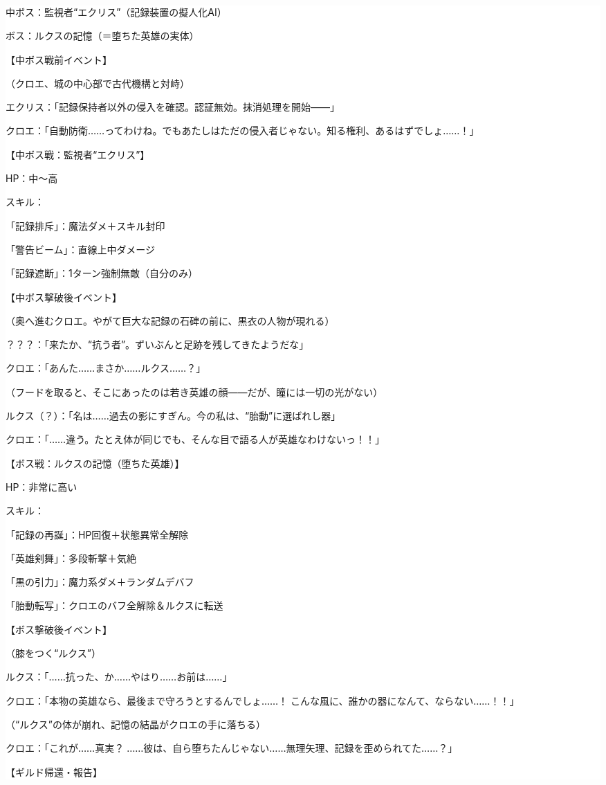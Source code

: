 中ボス：監視者“エクリス”（記録装置の擬人化AI）

ボス：ルクスの記憶（＝堕ちた英雄の実体）

【中ボス戦前イベント】

（クロエ、城の中心部で古代機構と対峙）

エクリス：「記録保持者以外の侵入を確認。認証無効。抹消処理を開始――」

クロエ：「自動防衛……ってわけね。でもあたしはただの侵入者じゃない。知る権利、あるはずでしょ……！」

【中ボス戦：監視者“エクリス”】

HP：中～高

スキル：

「記録排斥」：魔法ダメ＋スキル封印

「警告ビーム」：直線上中ダメージ

「記録遮断」：1ターン強制無敵（自分のみ）

【中ボス撃破後イベント】

（奥へ進むクロエ。やがて巨大な記録の石碑の前に、黒衣の人物が現れる）

？？？：「来たか、“抗う者”。ずいぶんと足跡を残してきたようだな」

クロエ：「あんた……まさか……ルクス……？」

（フードを取ると、そこにあったのは若き英雄の顔――だが、瞳には一切の光がない）

ルクス（？）：「名は……過去の影にすぎん。今の私は、“胎動”に選ばれし器」

クロエ：「……違う。たとえ体が同じでも、そんな目で語る人が英雄なわけないっ！！」

【ボス戦：ルクスの記憶（堕ちた英雄）】

HP：非常に高い

スキル：

「記録の再誕」：HP回復＋状態異常全解除

「英雄剣舞」：多段斬撃＋気絶

「黒の引力」：魔力系ダメ＋ランダムデバフ

「胎動転写」：クロエのバフ全解除＆ルクスに転送

【ボス撃破後イベント】

（膝をつく“ルクス”）

ルクス：「……抗った、か……やはり……お前は……」

クロエ：「本物の英雄なら、最後まで守ろうとするんでしょ……！ こんな風に、誰かの器になんて、ならない……！！」

（“ルクス”の体が崩れ、記憶の結晶がクロエの手に落ちる）

クロエ：「これが……真実？ ……彼は、自ら堕ちたんじゃない……無理矢理、記録を歪められてた……？」

【ギルド帰還・報告】

